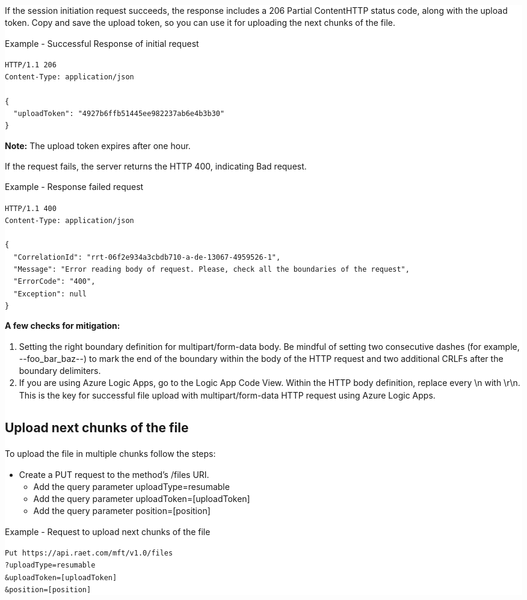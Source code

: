 If the session initiation request succeeds, the response includes a 206 Partial ContentHTTP status code, along with the upload token. Copy and save the upload token, so you can use it for uploading the next chunks of the file.

Example - Successful Response of initial request

```text
HTTP/1.1 206
Content-Type: application/json

{
  "uploadToken": "4927b6ffb51445ee982237ab6e4b3b30"
}
```

**Note:** The upload token expires after one hour.

If the request fails, the server returns the HTTP 400, indicating Bad request.

Example - Response failed request

```text
HTTP/1.1 400
Content-Type: application/json

{
  "CorrelationId": "rrt-06f2e934a3cbdb710-a-de-13067-4959526-1",
  "Message": "Error reading body of request. Please, check all the boundaries of the request",
  "ErrorCode": "400",
  "Exception": null
}
```

**A few checks for mitigation:**

1. Setting the right boundary definition for multipart/form-data body. Be mindful of setting two consecutive dashes (for example, --foo_bar_baz--) to mark the end of the boundary within the body of the HTTP request and two additional CRLFs after the boundary delimiters.
2. If you are using Azure Logic Apps, go to the Logic App Code View. Within the HTTP body definition, replace every \n with \r\n. This is the key for successful file upload with multipart/form-data HTTP request using Azure Logic Apps.

## Upload next chunks of the file

To upload the file in multiple chunks follow the steps:

- Create a PUT request to the method’s /files URI.
  - Add the query parameter uploadType=resumable
  - Add the query parameter uploadToken=[uploadToken]
  - Add the query parameter position=[position]

Example - Request to upload next chunks of the file

```text
Put https://api.raet.com/mft/v1.0/files
?uploadType=resumable
&uploadToken=[uploadToken]
&position=[position]
```
